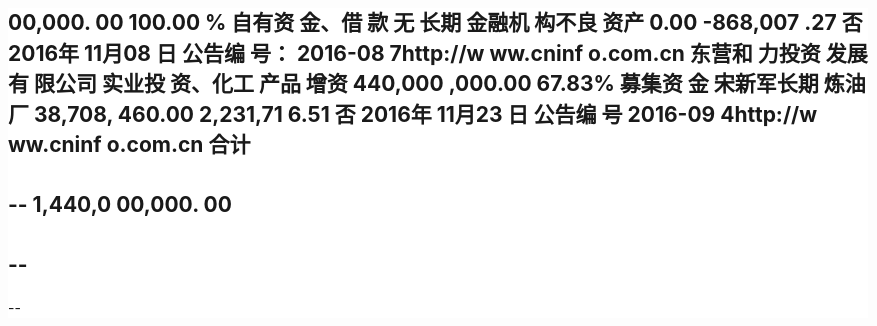 00,000.
00
100.00
%
自有资
金、借
款
无
长期
金融机
构不良
资产
0.00
-868,007
.27
否
2016年
11月08
日
公告编
号：
2016-08
7http://w
ww.cninf
o.com.cn
东营和
力投资
发展有
限公司
实业投
资、化工
产品
增资
440,000
,000.00
67.83%
募集资
金
宋新军长期
炼油厂
38,708,
460.00
2,231,71
6.51
否
2016年
11月23
日
公告编
号
2016-09
4http://w
ww.cninf
o.com.cn
合计
--
--
1,440,0
00,000.
00
--
--
--
--